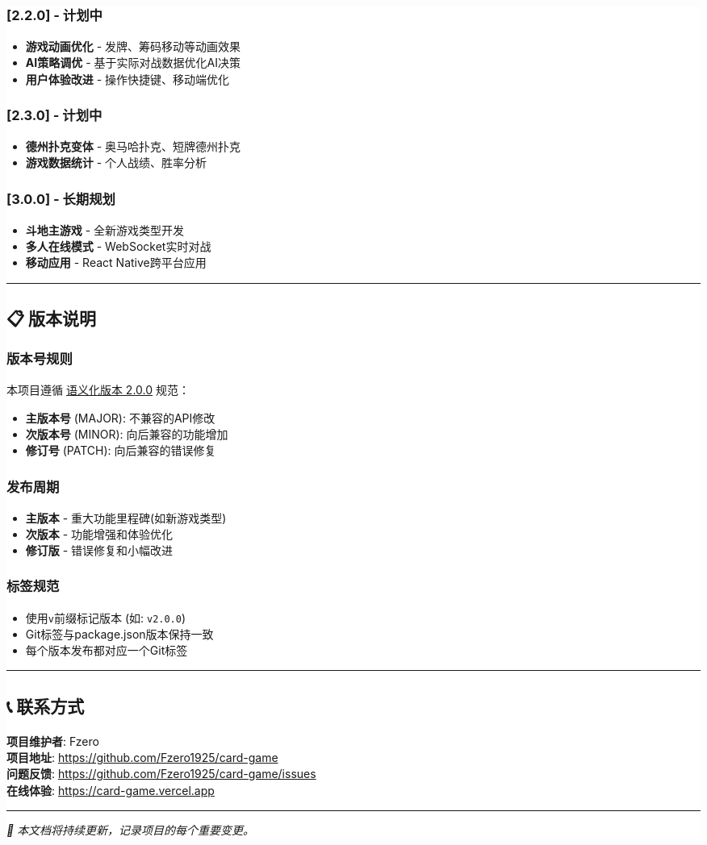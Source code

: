 ### [2.2.0] - 计划中
- **游戏动画优化** - 发牌、筹码移动等动画效果
- **AI策略调优** - 基于实际对战数据优化AI决策
- **用户体验改进** - 操作快捷键、移动端优化

### [2.3.0] - 计划中  
- **德州扑克变体** - 奥马哈扑克、短牌德州扑克
- **游戏数据统计** - 个人战绩、胜率分析

### [3.0.0] - 长期规划
- **斗地主游戏** - 全新游戏类型开发
- **多人在线模式** - WebSocket实时对战
- **移动应用** - React Native跨平台应用

---

## 📋 版本说明

### 版本号规则
本项目遵循 [语义化版本 2.0.0](https://semver.org/lang/zh-CN/) 规范：

- **主版本号** (MAJOR): 不兼容的API修改
- **次版本号** (MINOR): 向后兼容的功能增加  
- **修订号** (PATCH): 向后兼容的错误修复

### 发布周期
- **主版本** - 重大功能里程碑(如新游戏类型)
- **次版本** - 功能增强和体验优化
- **修订版** - 错误修复和小幅改进

### 标签规范
- 使用`v`前缀标记版本 (如: `v2.0.0`)
- Git标签与package.json版本保持一致
- 每个版本发布都对应一个Git标签

---

## 📞 联系方式

**项目维护者**: Fzero  
**项目地址**: https://github.com/Fzero1925/card-game  
**问题反馈**: https://github.com/Fzero1925/card-game/issues  
**在线体验**: https://card-game.vercel.app  

---

*📝 本文档将持续更新，记录项目的每个重要变更。*